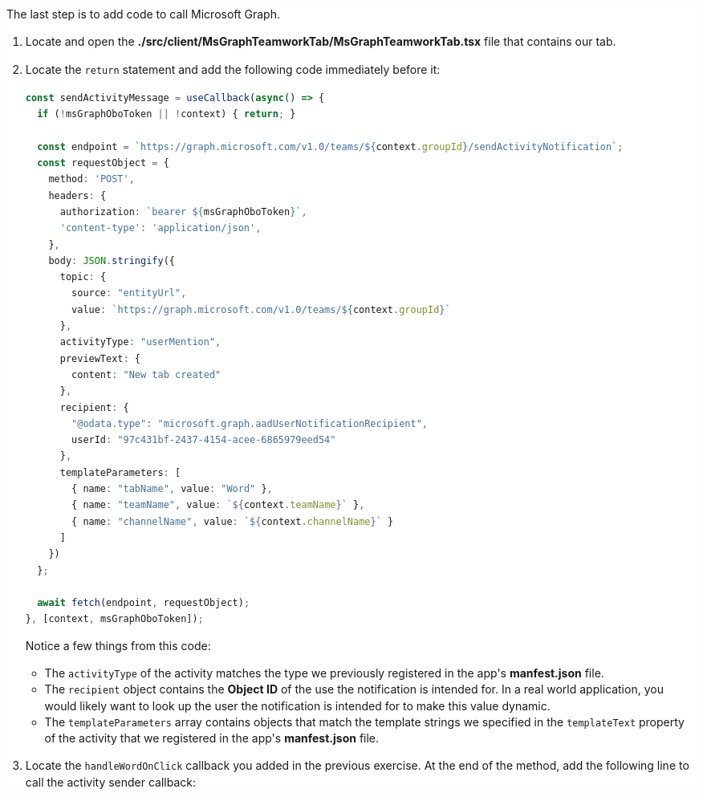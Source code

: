 The last step is to add code to call Microsoft Graph.

1. Locate and open the **./src/client/MsGraphTeamworkTab/MsGraphTeamworkTab.tsx** file that contains our tab.

1. Locate the `return` statement and add the following code immediately before it:

    ```typescript
    const sendActivityMessage = useCallback(async() => {
      if (!msGraphOboToken || !context) { return; }

      const endpoint = `https://graph.microsoft.com/v1.0/teams/${context.groupId}/sendActivityNotification`;
      const requestObject = {
        method: 'POST',
        headers: {
          authorization: `bearer ${msGraphOboToken}`,
          'content-type': 'application/json',
        },
        body: JSON.stringify({
          topic: {
            source: "entityUrl",
            value: `https://graph.microsoft.com/v1.0/teams/${context.groupId}`
          },
          activityType: "userMention",
          previewText: {
            content: "New tab created"
          },
          recipient: {
            "@odata.type": "microsoft.graph.aadUserNotificationRecipient",
            userId: "97c431bf-2437-4154-acee-6865979eed54"
          },
          templateParameters: [
            { name: "tabName", value: "Word" },
            { name: "teamName", value: `${context.teamName}` },
            { name: "channelName", value: `${context.channelName}` }
          ]
        })
      };

      await fetch(endpoint, requestObject);
    }, [context, msGraphOboToken]);
    ```

    Notice a few things from this code:

    - The `activityType` of the activity matches the type we previously registered in the app's **manfest.json** file.
    - The `recipient` object contains the **Object ID** of the use the notification is intended for. In a real world application, you would likely want to look up the user the notification is intended for to make this value dynamic.
    - The `templateParameters` array contains objects that match the template strings we specified in the `templateText` property of the activity that we registered in the app's **manfest.json** file.

1. Locate the `handleWordOnClick` callback you added in the previous exercise. At the end of the method, add the following line to call the activity sender callback:
